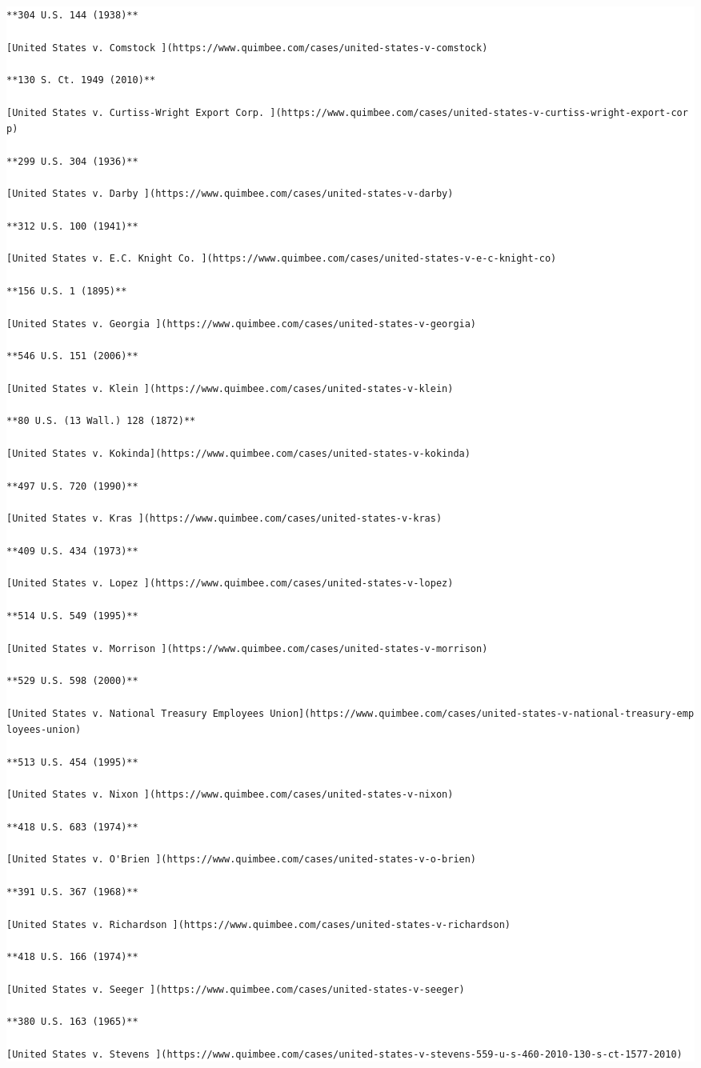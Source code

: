     **304 U.S. 144 (1938)**

    [United States v. Comstock ](https://www.quimbee.com/cases/united-states-v-comstock)

    **130 S. Ct. 1949 (2010)**

    [United States v. Curtiss-Wright Export Corp. ](https://www.quimbee.com/cases/united-states-v-curtiss-wright-export-corp)

    **299 U.S. 304 (1936)**

    [United States v. Darby ](https://www.quimbee.com/cases/united-states-v-darby)

    **312 U.S. 100 (1941)**

    [United States v. E.C. Knight Co. ](https://www.quimbee.com/cases/united-states-v-e-c-knight-co)

    **156 U.S. 1 (1895)**

    [United States v. Georgia ](https://www.quimbee.com/cases/united-states-v-georgia)

    **546 U.S. 151 (2006)**

    [United States v. Klein ](https://www.quimbee.com/cases/united-states-v-klein)

    **80 U.S. (13 Wall.) 128 (1872)**

    [United States v. Kokinda](https://www.quimbee.com/cases/united-states-v-kokinda)

    **497 U.S. 720 (1990)**

    [United States v. Kras ](https://www.quimbee.com/cases/united-states-v-kras)

    **409 U.S. 434 (1973)**

    [United States v. Lopez ](https://www.quimbee.com/cases/united-states-v-lopez)

    **514 U.S. 549 (1995)**

    [United States v. Morrison ](https://www.quimbee.com/cases/united-states-v-morrison)

    **529 U.S. 598 (2000)**

    [United States v. National Treasury Employees Union](https://www.quimbee.com/cases/united-states-v-national-treasury-employees-union)

    **513 U.S. 454 (1995)**

    [United States v. Nixon ](https://www.quimbee.com/cases/united-states-v-nixon)

    **418 U.S. 683 (1974)**

    [United States v. O'Brien ](https://www.quimbee.com/cases/united-states-v-o-brien)

    **391 U.S. 367 (1968)**

    [United States v. Richardson ](https://www.quimbee.com/cases/united-states-v-richardson)

    **418 U.S. 166 (1974)**

    [United States v. Seeger ](https://www.quimbee.com/cases/united-states-v-seeger)

    **380 U.S. 163 (1965)**

    [United States v. Stevens ](https://www.quimbee.com/cases/united-states-v-stevens-559-u-s-460-2010-130-s-ct-1577-2010)
